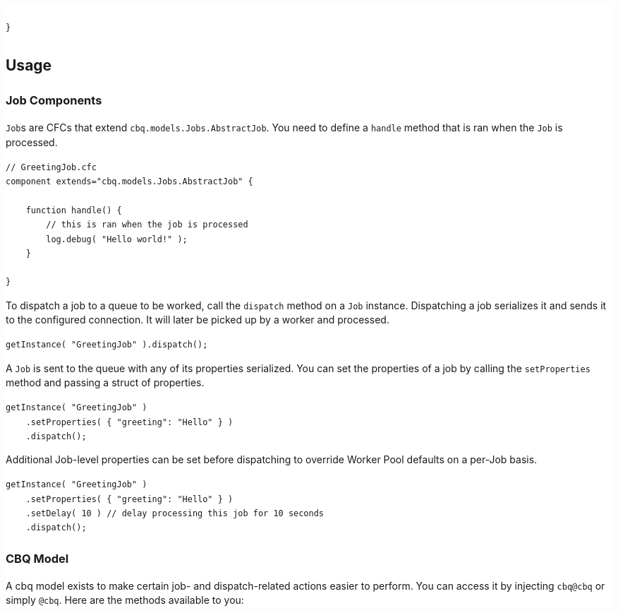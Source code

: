 ```cfc

}
```

## Usage

### Job Components

`Job`s are CFCs that extend `cbq.models.Jobs.AbstractJob`. You need to define a `handle`
method that is ran when the `Job` is processed.

```cfc
// GreetingJob.cfc
component extends="cbq.models.Jobs.AbstractJob" {

    function handle() {
        // this is ran when the job is processed
        log.debug( "Hello world!" );
    }

}
```

To dispatch a job to a queue to be worked, call the `dispatch` method on a `Job` instance.
Dispatching a job serializes it and sends it to the configured connection.  It will
later be picked up by a worker and processed.

```cfc
getInstance( "GreetingJob" ).dispatch();
```

A `Job` is sent to the queue with any of its properties serialized.
You can set the properties of a job by calling the `setProperties`
method and passing a struct of properties.

```cfc
getInstance( "GreetingJob" )
    .setProperties( { "greeting": "Hello" } )
    .dispatch();
```

Additional Job-level properties can be set before dispatching to
override Worker Pool defaults on a per-Job basis.

```cfc
getInstance( "GreetingJob" )
    .setProperties( { "greeting": "Hello" } )
    .setDelay( 10 ) // delay processing this job for 10 seconds
    .dispatch();
```

### CBQ Model

A cbq model exists to make certain job- and dispatch-related actions easier
to perform.  You can access it by injecting `cbq@cbq` or simply `@cbq`.
Here are the methods available to you:
